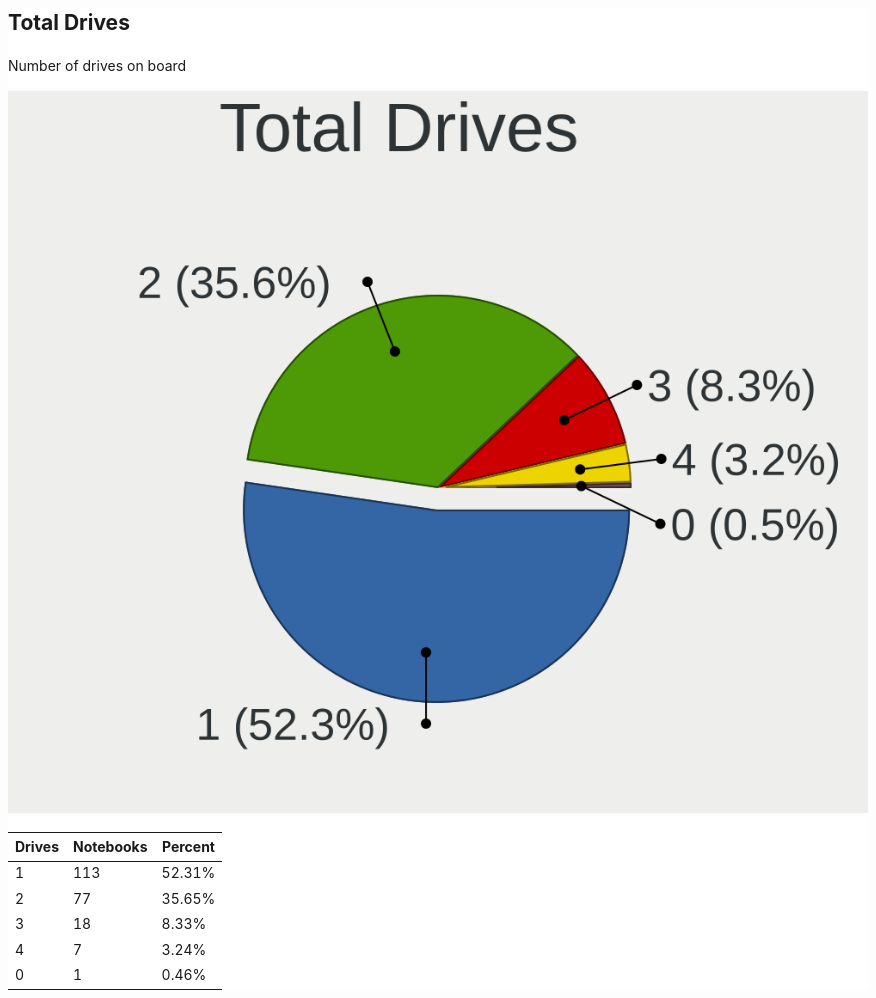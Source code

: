 Total Drives
------------

Number of drives on board

![Total Drives](./images/pie_chart_bsd/node_total_drives.svg)


| Drives | Notebooks | Percent |
|--------|-----------|---------|
| 1      | 113       | 52.31%  |
| 2      | 77        | 35.65%  |
| 3      | 18        | 8.33%   |
| 4      | 7         | 3.24%   |
| 0      | 1         | 0.46%   |
